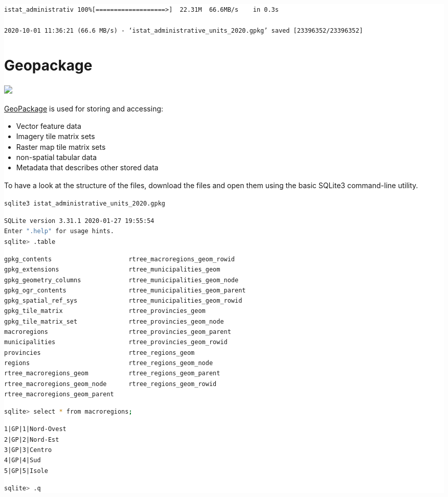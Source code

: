     istat_administrativ 100%[===================>]  22.31M  66.6MB/s    in 0.3s    
    
    2020-10-01 11:36:21 (66.6 MB/s) - ‘istat_administrative_units_2020.gpkg’ saved [23396352/23396352]
    


# Geopackage
![](https://www.ogc.org/pub/www/files/blog/Geopackage_layers.png)

[GeoPackage](http://opengeospatial.github.io/e-learning/geopackage/text/basic-index.html) is used for storing and accessing:
* Vector feature data
* Imagery tile matrix sets
* Raster map tile matrix sets
* non-spatial tabular data
* Metadata that describes other stored data

To have a look at the structure of the files, download the files and open them using the basic SQLite3 command-line utility.

```bash
sqlite3 istat_administrative_units_2020.gpkg
```
```bash
SQLite version 3.31.1 2020-01-27 19:55:54
Enter ".help" for usage hints.
sqlite> .table
```
```bash
gpkg_contents                     rtree_macroregions_geom_rowid   
gpkg_extensions                   rtree_municipalities_geom       
gpkg_geometry_columns             rtree_municipalities_geom_node  
gpkg_ogr_contents                 rtree_municipalities_geom_parent
gpkg_spatial_ref_sys              rtree_municipalities_geom_rowid 
gpkg_tile_matrix                  rtree_provincies_geom           
gpkg_tile_matrix_set              rtree_provincies_geom_node      
macroregions                      rtree_provincies_geom_parent    
municipalities                    rtree_provincies_geom_rowid     
provincies                        rtree_regions_geom              
regions                           rtree_regions_geom_node         
rtree_macroregions_geom           rtree_regions_geom_parent       
rtree_macroregions_geom_node      rtree_regions_geom_rowid        
rtree_macroregions_geom_parent 
```

```bash
sqlite> select * from macroregions;
```
```
1|GP|1|Nord-Ovest
2|GP|2|Nord-Est
3|GP|3|Centro
4|GP|4|Sud
5|GP|5|Isole
```
```bash
sqlite> .q
```
